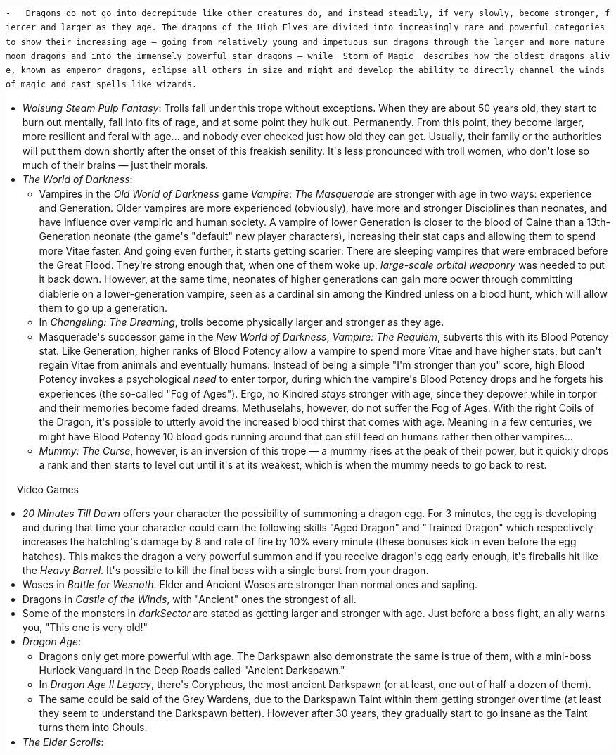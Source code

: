     -   Dragons do not go into decrepitude like other creatures do, and instead steadily, if very slowly, become stronger, fiercer and larger as they age. The dragons of the High Elves are divided into increasingly rare and powerful categories to show their increasing age — going from relatively young and impetuous sun dragons through the larger and more mature moon dragons and into the immensely powerful star dragons — while _Storm of Magic_ describes how the oldest dragons alive, known as emperor dragons, eclipse all others in size and might and develop the ability to directly channel the winds of magic and cast spells like wizards.
-   _Wolsung Steam Pulp Fantasy_: Trolls fall under this trope without exceptions. When they are about 50 years old, they start to burn out mentally, fall into fits of rage, and at some point they hulk out. Permanently. From this point, they become larger, more resilient and feral with age... and nobody ever checked just how old they can get. Usually, their family or the authorities will put them down shortly after the onset of this freakish senility. It's less pronounced with troll women, who don't lose so much of their brains — just their morals.
-   _The World of Darkness_:
    -   Vampires in the _Old World of Darkness_ game _Vampire: The Masquerade_ are stronger with age in two ways: experience and Generation. Older vampires are more experienced (obviously), have more and stronger Disciplines than neonates, and have influence over vampiric and human society. A vampire of lower Generation is closer to the blood of Caine than a 13th-Generation neonate (the game's "default" new player characters), increasing their stat caps and allowing them to spend more Vitae faster. And going even further, it starts getting scarier: There are sleeping vampires that were embraced before the Great Flood. They're strong enough that, when one of them woke up, _large-scale orbital weaponry_ was needed to put it back down. However, at the same time, neonates of higher generations can gain more power through committing diablerie on a lower-generation vampire, seen as a cardinal sin among the Kindred unless on a blood hunt, which will allow them to go up a generation.
    -   In _Changeling: The Dreaming_, trolls become physically larger and stronger as they age.
    -   Masquerade's successor game in the _New World of Darkness_, _Vampire: The Requiem_, subverts this with its Blood Potency stat. Like Generation, higher ranks of Blood Potency allow a vampire to spend more Vitae and have higher stats, but can't regain Vitae from animals and eventually humans. Instead of being a simple "I'm stronger than you" score, high Blood Potency invokes a psychological _need_ to enter torpor, during which the vampire's Blood Potency drops and he forgets his experiences (the so-called "Fog of Ages"). Ergo, no Kindred _stays_ stronger with age, since they depower while in torpor and their memories become faded dreams. Methuselahs, however, do not suffer the Fog of Ages. With the right Coils of the Dragon, it's possible to utterly avoid the increased blood thirst that comes with age. Meaning in a few centuries, we might have Blood Potency 10 blood gods running around that can still feed on humans rather then other vampires...
    -   _Mummy: The Curse_, however, is an inversion of this trope — a mummy rises at the peak of their power, but it quickly drops a rank and then starts to level out until it's at its weakest, which is when the mummy needs to go back to rest.

    Video Games 

-   _20 Minutes Till Dawn_ offers your character the possibility of summoning a dragon egg. For 3 minutes, the egg is developing and during that time your character could earn the following skills "Aged Dragon" and "Trained Dragon" which respectively increases the hatchling's damage by 8 and rate of fire by 10% every minute (these bonuses kick in even before the egg hatches). This makes the dragon a very powerful summon and if you receive dragon's egg early enough, it's fireballs hit like the _Heavy Barrel_. It's possible to kill the final boss with a single burst from your dragon.
-   Woses in _Battle for Wesnoth_. Elder and Ancient Woses are stronger than normal ones and sapling.
-   Dragons in _Castle of the Winds_, with "Ancient" ones the strongest of all.
-   Some of the monsters in _darkSector_ are stated as getting larger and stronger with age. Just before a boss fight, an ally warns you, "This one is very old!"
-   _Dragon Age_:
    -   Dragons only get more powerful with age. The Darkspawn also demonstrate the same is true of them, with a mini-boss Hurlock Vanguard in the Deep Roads called "Ancient Darkspawn."
    -   In _Dragon Age II Legacy_, there's Corypheus, the most ancient Darkspawn (or at least, one out of half a dozen of them).
    -   The same could be said of the Grey Wardens, due to the Darkspawn Taint within them getting stronger over time (at least they seem to understand the Darkspawn better). However after 30 years, they gradually start to go insane as the Taint turns them into Ghouls.
-   _The Elder Scrolls_: